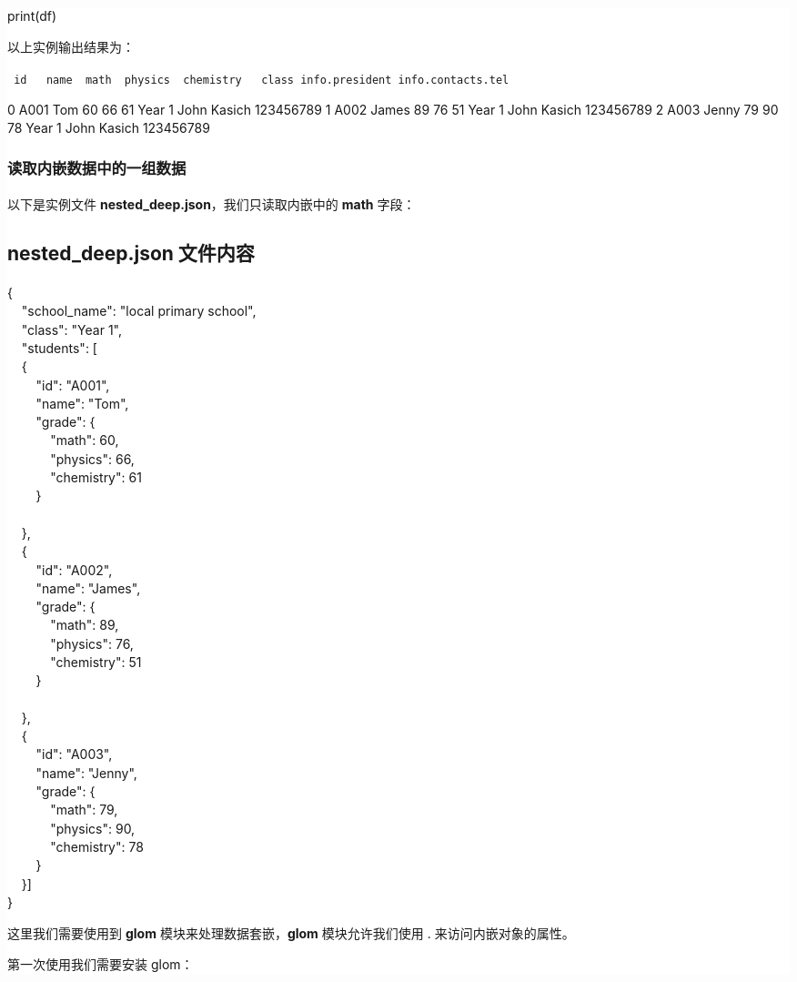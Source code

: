 print(df)  

以上实例输出结果为：

     id   name  math  physics  chemistry   class info.president info.contacts.tel
0  A001    Tom    60       66         61  Year 1    John Kasich         123456789
1  A002  James    89       76         51  Year 1    John Kasich         123456789
2  A003  Jenny    79       90         78  Year 1    John Kasich         123456789

### 读取内嵌数据中的一组数据

以下是实例文件 **nested_deep.json**，我们只读取内嵌中的 **math** 字段：

## nested_deep.json 文件内容

{  
    "school_name": "local primary school",  
    "class": "Year 1",  
    "students": [  
    {  
        "id": "A001",  
        "name": "Tom",  
        "grade": {  
            "math": 60,  
            "physics": 66,  
            "chemistry": 61  
        }  
   
    },  
    {  
        "id": "A002",  
        "name": "James",  
        "grade": {  
            "math": 89,  
            "physics": 76,  
            "chemistry": 51  
        }  
         
    },  
    {  
        "id": "A003",  
        "name": "Jenny",  
        "grade": {  
            "math": 79,  
            "physics": 90,  
            "chemistry": 78  
        }  
    }]  
}  

这里我们需要使用到 **glom** 模块来处理数据套嵌，**glom** 模块允许我们使用 . 来访问内嵌对象的属性。

第一次使用我们需要安装 glom：
